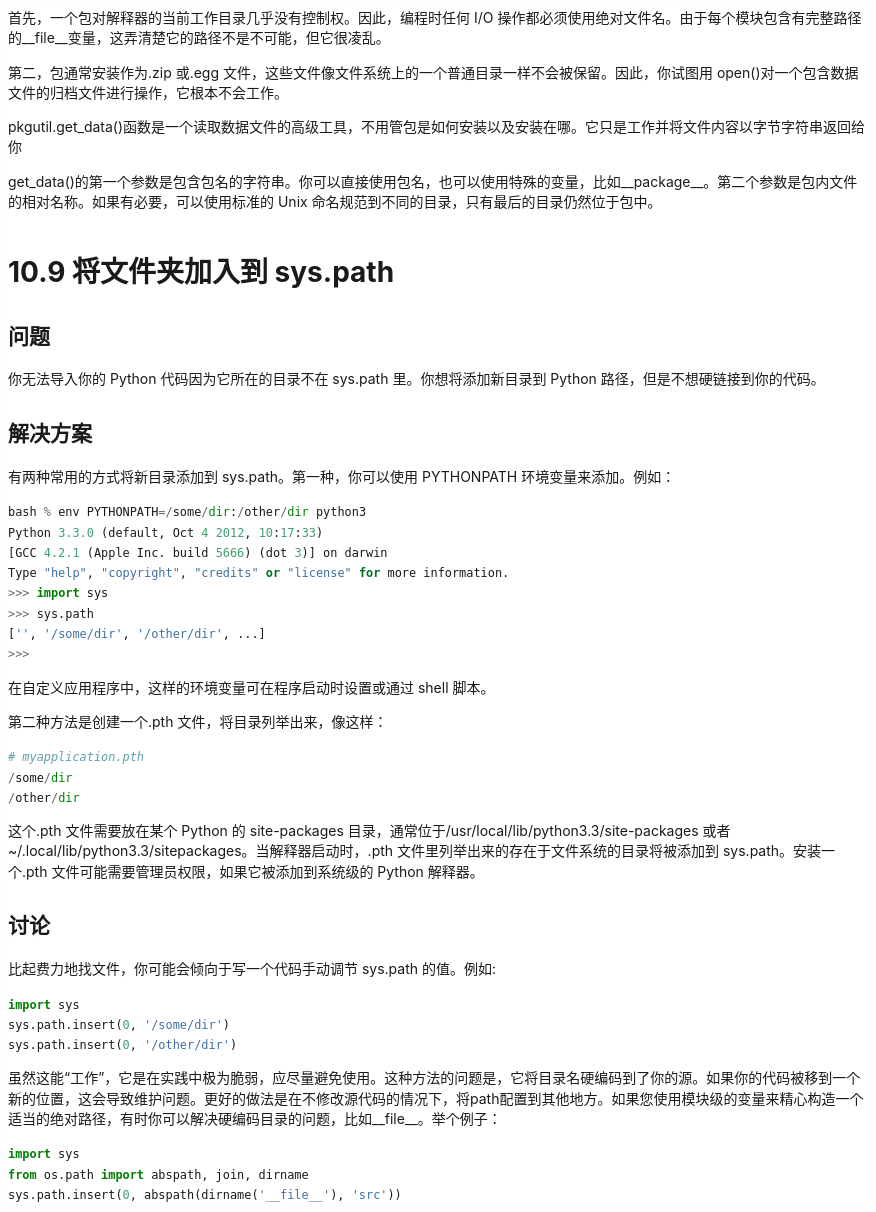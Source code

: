 首先，一个包对解释器的当前工作目录几乎没有控制权。因此，编程时任何 I/O 操作都必须使用绝对文件名。由于每个模块包含有完整路径的__file__变量，这弄清楚它的路径不是不可能，但它很凌乱。

第二，包通常安装作为.zip 或.egg 文件，这些文件像文件系统上的一个普通目录一样不会被保留。因此，你试图用 open()对一个包含数据文件的归档文件进行操作，它根本不会工作。

pkgutil.get_data()函数是一个读取数据文件的高级工具，不用管包是如何安装以及安装在哪。它只是工作并将文件内容以字节字符串返回给你

get_data()的第一个参数是包含包名的字符串。你可以直接使用包名，也可以使用特殊的变量，比如__package__。第二个参数是包内文件的相对名称。如果有必要，可以使用标准的 Unix 命名规范到不同的目录，只有最后的目录仍然位于包中。

# 10.9 将文件夹加入到 sys.path
## 问题
你无法导入你的 Python 代码因为它所在的目录不在 sys.path 里。你想将添加新目录到 Python 路径，但是不想硬链接到你的代码。

## 解决方案
有两种常用的方式将新目录添加到 sys.path。第一种，你可以使用 PYTHONPATH 环境变量来添加。例如：

```python
bash % env PYTHONPATH=/some/dir:/other/dir python3
Python 3.3.0 (default, Oct 4 2012, 10:17:33)
[GCC 4.2.1 (Apple Inc. build 5666) (dot 3)] on darwin
Type "help", "copyright", "credits" or "license" for more information.
>>> import sys
>>> sys.path
['', '/some/dir', '/other/dir', ...]
>>>
```

在自定义应用程序中，这样的环境变量可在程序启动时设置或通过 shell 脚本。

第二种方法是创建一个.pth 文件，将目录列举出来，像这样：

```python
# myapplication.pth
/some/dir
/other/dir
```

这个.pth 文件需要放在某个 Python 的 site-packages 目录，通常位于/usr/local/lib/python3.3/site-packages 或者 ~/.local/lib/python3.3/sitepackages。当解释器启动时，.pth 文件里列举出来的存在于文件系统的目录将被添加到 sys.path。安装一个.pth 文件可能需要管理员权限，如果它被添加到系统级的 Python 解释器。

## 讨论
比起费力地找文件，你可能会倾向于写一个代码手动调节 sys.path 的值。例如:

```python
import sys
sys.path.insert(0, '/some/dir')
sys.path.insert(0, '/other/dir')
```

虽然这能“工作”，它是在实践中极为脆弱，应尽量避免使用。这种方法的问题是，它将目录名硬编码到了你的源。如果你的代码被移到一个新的位置，这会导致维护问题。更好的做法是在不修改源代码的情况下，将path配置到其他地方。如果您使用模块级的变量来精心构造一个适当的绝对路径，有时你可以解决硬编码目录的问题，比如__file__。举个例子：

```python
import sys
from os.path import abspath, join, dirname
sys.path.insert(0, abspath(dirname('__file__'), 'src'))
```
